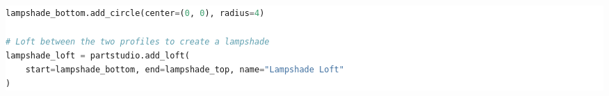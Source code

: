 ```python
lampshade_bottom.add_circle(center=(0, 0), radius=4)

# Loft between the two profiles to create a lampshade
lampshade_loft = partstudio.add_loft(
    start=lampshade_bottom, end=lampshade_top, name="Lampshade Loft"
)
```
